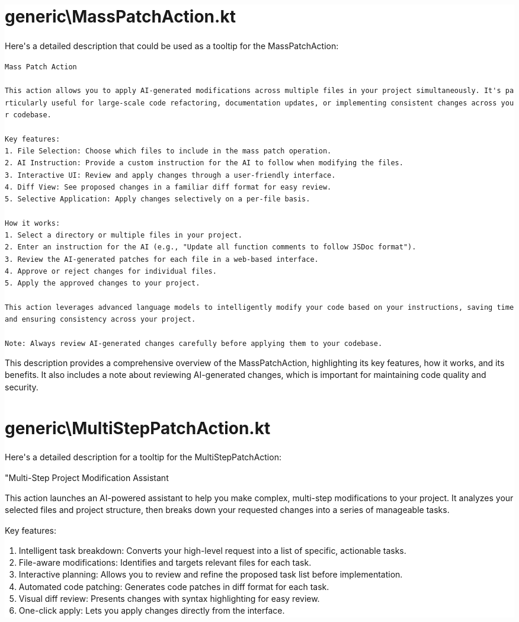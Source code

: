 # generic\MassPatchAction.kt

Here's a detailed description that could be used as a tooltip for the MassPatchAction:

```
Mass Patch Action

This action allows you to apply AI-generated modifications across multiple files in your project simultaneously. It's particularly useful for large-scale code refactoring, documentation updates, or implementing consistent changes across your codebase.

Key features:
1. File Selection: Choose which files to include in the mass patch operation.
2. AI Instruction: Provide a custom instruction for the AI to follow when modifying the files.
3. Interactive UI: Review and apply changes through a user-friendly interface.
4. Diff View: See proposed changes in a familiar diff format for easy review.
5. Selective Application: Apply changes selectively on a per-file basis.

How it works:
1. Select a directory or multiple files in your project.
2. Enter an instruction for the AI (e.g., "Update all function comments to follow JSDoc format").
3. Review the AI-generated patches for each file in a web-based interface.
4. Approve or reject changes for individual files.
5. Apply the approved changes to your project.

This action leverages advanced language models to intelligently modify your code based on your instructions, saving time and ensuring consistency across your project.

Note: Always review AI-generated changes carefully before applying them to your codebase.
```

This description provides a comprehensive overview of the MassPatchAction, highlighting its key features, how it works,
and its benefits. It also includes a note about reviewing AI-generated changes, which is important for maintaining code
quality and security.

# generic\MultiStepPatchAction.kt

Here's a detailed description for a tooltip for the MultiStepPatchAction:

"Multi-Step Project Modification Assistant

This action launches an AI-powered assistant to help you make complex, multi-step modifications to your project. It
analyzes your selected files and project structure, then breaks down your requested changes into a series of manageable
tasks.

Key features:

1. Intelligent task breakdown: Converts your high-level request into a list of specific, actionable tasks.
2. File-aware modifications: Identifies and targets relevant files for each task.
3. Interactive planning: Allows you to review and refine the proposed task list before implementation.
4. Automated code patching: Generates code patches in diff format for each task.
5. Visual diff review: Presents changes with syntax highlighting for easy review.
6. One-click apply: Lets you apply changes directly from the interface.
